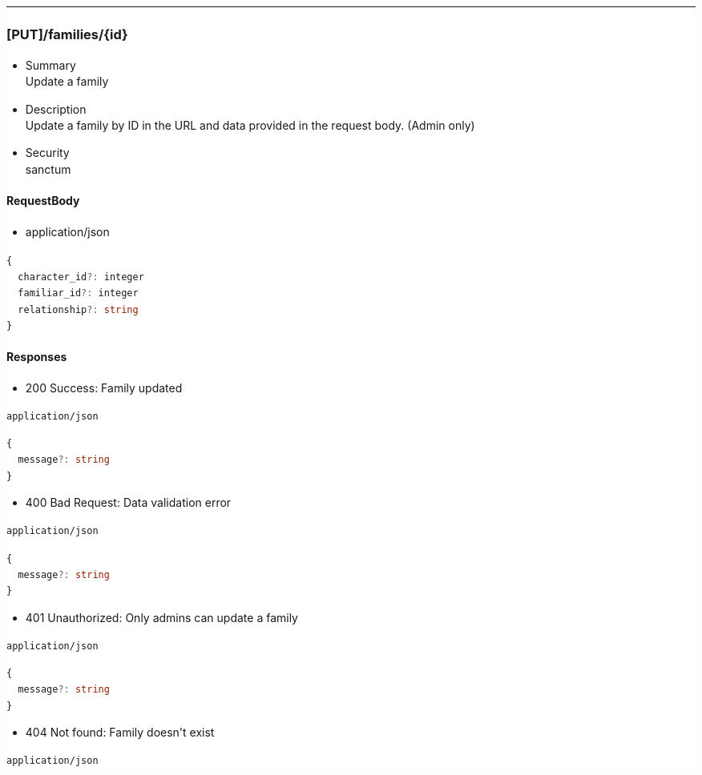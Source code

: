 ***

### [PUT]/families/{id}

- Summary  
Update a family

- Description  
Update a family by ID in the URL and data provided in the request body. (Admin only)

- Security  
sanctum  

#### RequestBody

- application/json

```ts
{
  character_id?: integer
  familiar_id?: integer
  relationship?: string
}
```

#### Responses

- 200 Success: Family updated

`application/json`

```ts
{
  message?: string
}
```

- 400 Bad Request: Data validation error

`application/json`

```ts
{
  message?: string
}
```

- 401 Unauthorized: Only admins can update a family

`application/json`

```ts
{
  message?: string
}
```

- 404 Not found: Family doesn't exist

`application/json`
